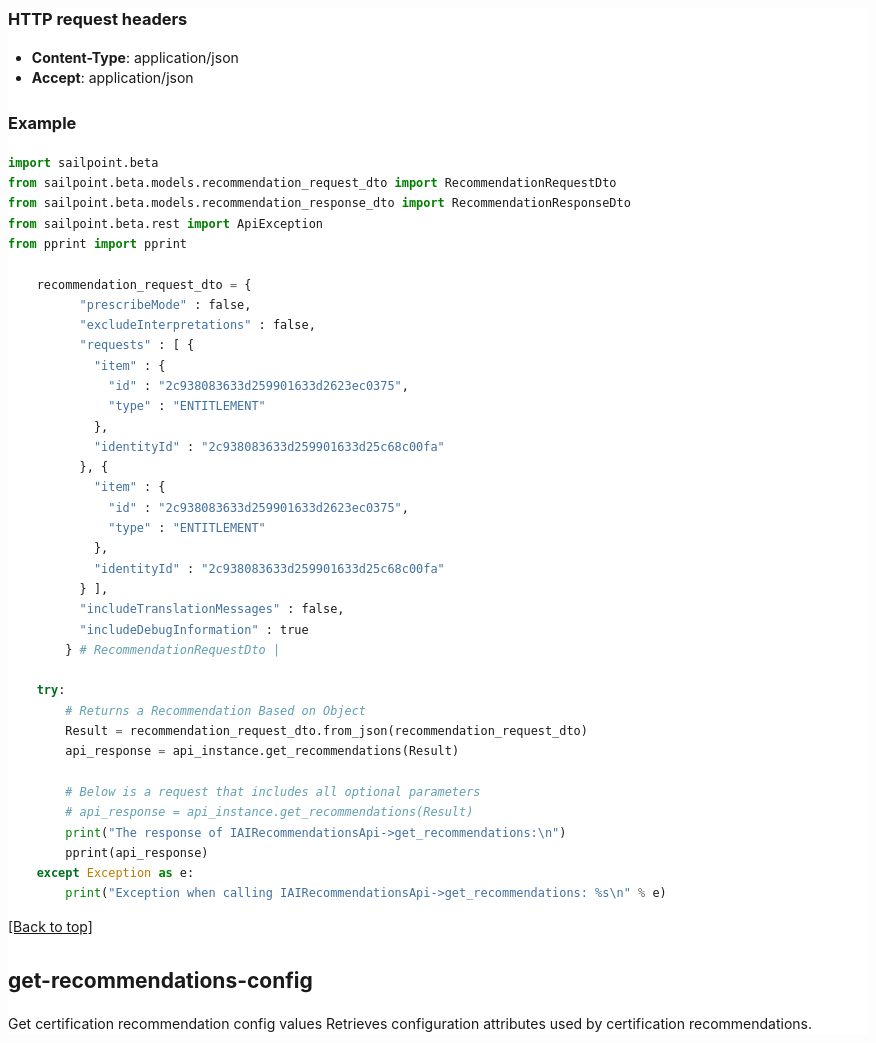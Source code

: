 ### HTTP request headers
 - **Content-Type**: application/json
 - **Accept**: application/json

### Example

```python
import sailpoint.beta
from sailpoint.beta.models.recommendation_request_dto import RecommendationRequestDto
from sailpoint.beta.models.recommendation_response_dto import RecommendationResponseDto
from sailpoint.beta.rest import ApiException
from pprint import pprint

    recommendation_request_dto = {
          "prescribeMode" : false,
          "excludeInterpretations" : false,
          "requests" : [ {
            "item" : {
              "id" : "2c938083633d259901633d2623ec0375",
              "type" : "ENTITLEMENT"
            },
            "identityId" : "2c938083633d259901633d25c68c00fa"
          }, {
            "item" : {
              "id" : "2c938083633d259901633d2623ec0375",
              "type" : "ENTITLEMENT"
            },
            "identityId" : "2c938083633d259901633d25c68c00fa"
          } ],
          "includeTranslationMessages" : false,
          "includeDebugInformation" : true
        } # RecommendationRequestDto | 

    try:
        # Returns a Recommendation Based on Object
        Result = recommendation_request_dto.from_json(recommendation_request_dto)
        api_response = api_instance.get_recommendations(Result)
        
        # Below is a request that includes all optional parameters
        # api_response = api_instance.get_recommendations(Result)
        print("The response of IAIRecommendationsApi->get_recommendations:\n")
        pprint(api_response)
    except Exception as e:
        print("Exception when calling IAIRecommendationsApi->get_recommendations: %s\n" % e)
```



[[Back to top]](#) 

## get-recommendations-config
Get certification recommendation config values
Retrieves configuration attributes used by certification recommendations.
